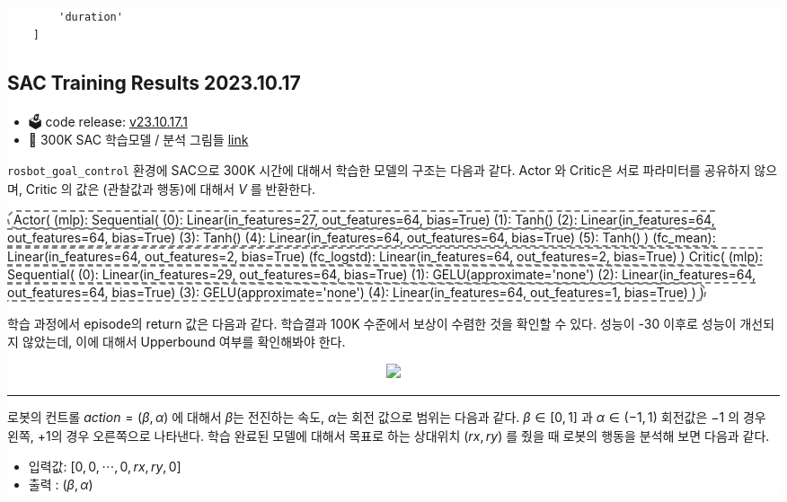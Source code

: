             'duration'
        ]
        
</d-code>

## SAC Training Results 2023.10.17

* 🗳️ code release: [v23.10.17.1](https://github.com/fxnnxc/add_cps/tree/v23.10.17.1)
* 🔗 300K SAC 학습모델 / 분석 그림들 [link](https://drive.google.com/drive/folders/1pexb0a5R9WzmyJXHpyNv47KKprHUfNHV?usp=drive_link)

`rosbot_goal_control` 환경에 SAC으로 300K 시간에 대해서 학습한 모델의 구조는 다음과 같다. 
Actor 와 Critic은 서로 파라미터를 공유하지 않으며, Critic 의 값은 (관찰값과 행동)에 대해서 $V$ 를 반환한다. 
 


<d-code language="python" style='border:2px dashed gray;border-radius:10px;padding-left:5px;'>
Actor(
  (mlp): Sequential(
    (0): Linear(in_features=27, out_features=64, bias=True)
    (1): Tanh()
    (2): Linear(in_features=64, out_features=64, bias=True)
    (3): Tanh()
    (4): Linear(in_features=64, out_features=64, bias=True)
    (5): Tanh()
  )
  (fc_mean): Linear(in_features=64, out_features=2, bias=True)
  (fc_logstd): Linear(in_features=64, out_features=2, bias=True)
)
Critic(
  (mlp): Sequential(
    (0): Linear(in_features=29, out_features=64, bias=True)
    (1): GELU(approximate='none')
    (2): Linear(in_features=64, out_features=64, bias=True)
    (3): GELU(approximate='none')
    (4): Linear(in_features=64, out_features=1, bias=True)
  )
)
</d-code>

학습 과정에서 episode의 return 값은 다음과 같다. 학습결과 100K 수준에서 보상이 수렴한 것을 확인할 수 있다. 
성능이 -30 이후로 성능이 개선되지 않았는데, 이에 대해서 Upperbound 여부를 확인해봐야 한다.


<center>
<img src="https://drive.google.com/uc?export=view&id=15D4Izk8FA_Sl0sY-x_S5vSXin8OgnpLX" style="width:80%">
</center>

---

로봇의 컨트롤 $action = (\beta, \alpha)$ 에 대해서 $\beta$는 전진하는 속도, $\alpha$는 회전 값으로 범위는 다음과 같다. $\beta \in [0,1]$ 과 $\alpha \in (-1, 1)$ 회전값은 $-1$ 의 경우 왼쪽, $+1$의 경우 오른쪽으로 나타낸다. 학습 완료된 모델에 대해서 목표로 하는 상대위치 $(rx,ry)$ 를 줬을 때 로봇의 행동을 분석해 보면 다음과 같다. 

* 입력값: $[0,0,\cdots,0, rx,ry,0]$ 
* 출력 : $(\beta, \alpha)$
